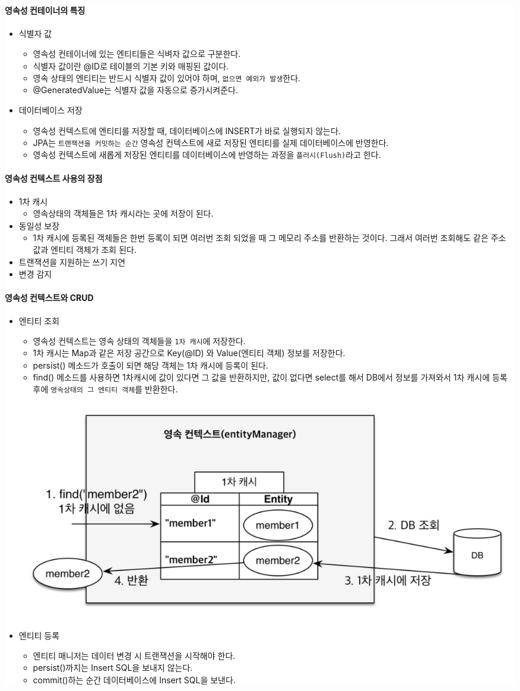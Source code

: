 #### 영속성 컨테이너의 특징
* 식별자 값
  * 영속성 컨테이너에 있는 엔티티들은 식벼자 값으로 구분한다.
  * 식별자 값이란 @ID로 테이블의 기본 키와 매핑된 값이다.
  * 영속 상태의 엔티티는 반드시 식별자 값이 있어야 하며, `없으면 예외가 발생`한다.
  * @GeneratedValue는 식별자 값을 자동으로 증가시켜준다.
  
* 데이터베이스 저장
  * 영속성 컨텍스트에 엔티티를 저장할 때, 데이터베이스에 INSERT가 바로 실행되지 않는다.
  * JPA는 `트랜잭션을 커밋하는 순간` 영속성 컨텍스트에 새로 저장된 엔티티를 실제 데이터베이스에 반영한다.
  * 영속성 컨텍스트에 새롭게 저장된 엔티티를 데이터베이스에 반영하는 과정을 `플러시(Flush)`라고 한다.
  
#### 영속성 컨텍스트 사용의 장점
* 1차 캐시
  * 영속상태의 객체들은 1차 캐시라는 곳에 저장이 된다.
* 동일성 보장
   * 1차 캐시에 등록된 객체들은 한번 등록이 되면 여러번 조회 되었을 때 그 메모리 주소를 반환하는 것이다. 그래서
   여러번 조회해도 같은 주소 값과 엔티티 객체가 조회 된다.
* 트랜잭션을 지원하는 쓰기 지연
* 변경 감지

#### 영속성 컨텍스트와 CRUD
* 엔티티 조회
   * 영속성 컨텍스트는 영속 상태의 객체들을 `1차 캐시`에 저장한다.
   * 1차 캐시는 Map과 같은 저장 공간으로 Key(@ID) 와 Value(엔티티 객체) 정보를 저장한다.
   * persist() 메소드가 호출이 되면 해당 객체는 1차 캐시에 등록이 된다.
   * find() 메소드를 사용하면 1차캐시에 값이 있다면 그 값을 반환하지만, 값이 없다면 select를 해서 DB에서 정보를 가져와서
   1차 캐시에 등록 후에 `영속상태의 그 엔티티 객체`를 반환한다.

   ![엔티티조회](/Java/documents/images/엔티티find.jpg)

* 엔티티 등록
   * 엔티티 매니저는 데이터 변경 시 트랜잭션을 시작해야 한다.
   * persist()까지는 Insert SQL을 보내지 않는다.
   * commit()하는 순간 데이터베이스에 Insert SQL을 보낸다.
   
